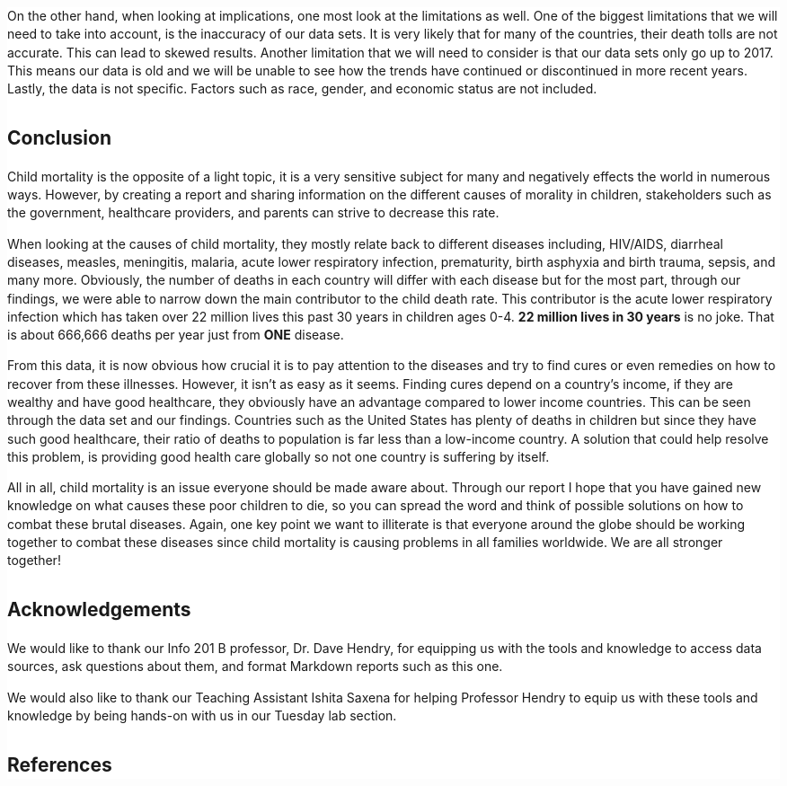On the other hand, when looking at implications, one most look at the limitations as well. One of the biggest limitations that we will need to take into account, is the inaccuracy of our data sets. It is very likely that for many of the countries, their death tolls are not accurate. This can lead to skewed results. Another limitation that we will need to consider is that our data sets only go up to 2017. This means our data is old and we will be unable to see how the trends have continued or discontinued in more recent years. Lastly, the data is not specific. Factors such as race, gender, and economic status are not included.


## Conclusion

Child mortality is the opposite of a light topic, it is a very sensitive subject for many and negatively effects the world in numerous ways. However, by creating a report and sharing information on the different causes of morality in children, stakeholders such as the government, healthcare providers, and parents can strive to decrease this rate.

When looking at the causes of child mortality, they mostly relate back to different diseases including, HIV/AIDS, diarrheal diseases, measles, meningitis, malaria, acute lower respiratory infection, prematurity, birth asphyxia and birth trauma, sepsis, and many more. Obviously, the number of deaths in each country will differ with each disease but for the most part, through our findings, we were able to narrow down the main contributor to the child death rate. This contributor is the acute lower respiratory infection which has taken over 22 million lives this past 30 years in children ages 0-4. **22 million lives in 30 years** is no joke. That is about 666,666 deaths per year just from **ONE** disease.

From this data, it is now obvious how crucial it is to pay attention to the diseases and try to find cures or even remedies on how to recover from these illnesses. However, it isn’t as easy as it seems. Finding cures depend on a country’s income, if they are wealthy and have good healthcare, they obviously have an advantage compared to lower income countries. This can be seen through the data set and our findings. Countries such as the United States has plenty of deaths in children but since they have such good healthcare, their ratio of deaths to population is far less than a low-income country. A solution that could help resolve this problem, is providing good health care globally so not one country is suffering by itself.

All in all, child mortality is an issue everyone should be made aware about. Through our report I hope that you have gained new knowledge on what causes these poor children to die, so you can spread the word and think of possible solutions on how to combat these brutal diseases. Again, one key point we want to illiterate is that everyone around the globe should be working together to combat these diseases since child mortality is causing problems in all families worldwide. We are all stronger together!


## Acknowledgements

We would like to thank our Info 201 B professor, Dr. Dave Hendry, for equipping us with the tools and knowledge to access data sources, ask questions about them, and format Markdown reports such as this one.

We would also like to thank our Teaching Assistant Ishita Saxena for helping Professor Hendry to equip us with these tools and knowledge by being hands-on with us in our Tuesday lab section.


## References
